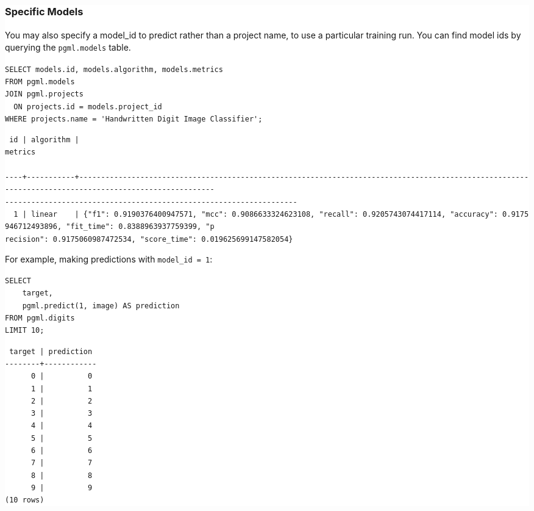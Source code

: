 ### Specific Models

You may also specify a model\_id to predict rather than a project name, to use a particular training run. You can find model ids by querying the `pgml.models` table.

```postgresql
SELECT models.id, models.algorithm, models.metrics
FROM pgml.models
JOIN pgml.projects 
  ON projects.id = models.project_id
WHERE projects.name = 'Handwritten Digit Image Classifier';
```

```
 id | algorithm |                                                                                                         metrics

----+-----------+-------------------------------------------------------------------------------------------------------------------------------------------------------
-------------------------------------------------------------------
  1 | linear    | {"f1": 0.9190376400947571, "mcc": 0.9086633324623108, "recall": 0.9205743074417114, "accuracy": 0.9175946712493896, "fit_time": 0.8388963937759399, "p
recision": 0.9175060987472534, "score_time": 0.019625699147582054}
```

For example, making predictions with `model_id = 1`:

```postgresql
SELECT
    target,
    pgml.predict(1, image) AS prediction
FROM pgml.digits 
LIMIT 10;
```

```plsql
 target | prediction
--------+------------
      0 |          0
      1 |          1
      2 |          2
      3 |          3
      4 |          4
      5 |          5
      6 |          6
      7 |          7
      8 |          8
      9 |          9
(10 rows)
```
